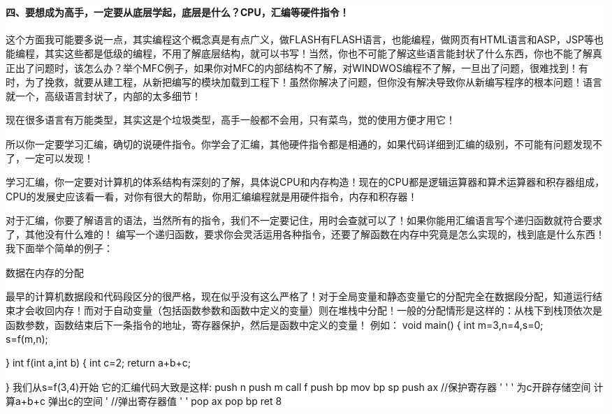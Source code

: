   

####   四、要想成为高手，一定要从底层学起，底层是什么？CPU，汇编等硬件指令！

这个方面我可能要多说一点，其实编程这个概念真是有点广义，做FLASH有FLASH语言，也能编程，做网页有HTML语言和ASP，JSP等也能编程，其实这些都是低级的编程，不用了解底层结构，就可以书写！当然，你也不可能了解这些语言能封状了什么东西，你也不能了解真正出了问题时，该怎么办？举个MFC例子，如果你对MFC的内部结构不了解，对WINDWOS编程不了解，一旦出了问题，很难找到！有时，为了挽救，就要从建工程，从新把编写的模块加载到工程下！虽然你解决了问题，但你没有解决导致你从新编写程序的根本问题！语言就一个，高级语言封状了，内部的太多细节！

现在很多语言有万能类型，其实这是个垃圾类型，高手一般都不会用，只有菜鸟，觉的使用方便才用它！

所以你一定要学习汇编，确切的说硬件指令。你学会了汇编，其他硬件指令都是相通的，如果代码详细到汇编的级别，不可能有问题发现不了，一定可以发现！

学习汇编，你一定要对计算机的体系结构有深刻的了解，具体说CPU和内存构造！现在的CPU都是逻辑运算器和算术运算器和积存器组成，CPU的发展史应该看一看，对你有很大的帮助，你用汇编编程就是用硬件指令，内存和积存器！

对于汇编，你要了解语言的语法，当然所有的指令，我们不一定要记住，用时会查就可以了！如果你能用汇编语言写个递归函数就符合要求了，其他没有什么难的！
  编写一个递归函数，要求你会灵活运用各种指令，还要了解函数在内存中究竟是怎么实现的，栈到底是什么东西！我下面举个简单的例子：

 数据在内存的分配

 最早的计算机数据段和代码段区分的很严格，现在似乎没有这么严格了！对于全局变量和静态变量它的分配完全在数据段分配，知道运行结束才会收回内存！而对于自动变量（包括函数参数和函数中定义的变量）则在堆栈中分配！一般的分配情形是这样的：从栈下到栈顶依次是函数参数，函数结束后下一条指令的地址，寄存器保护，然后是函数中定义的变量！
 例如：
  void main()
  {
   int m=3,n=4,s=0;
​     
   s=f(m,n);

  }
  int f(int a,int b)
  {
   int c=2;
   return a+b+c;

  }
 我们从s=f(3,4)开始
 它的汇编代码大致是这样:
 push n 
 push m
 call f
 push bp 
 mov bp sp
 push ax //保护寄存器
 '
 '
 '
 为c开辟存储空间
 计算a+b+c
 弹出c的空间
 ' //弹出寄存器值
 '
 '
 pop ax
 pop bp
 ret 8
